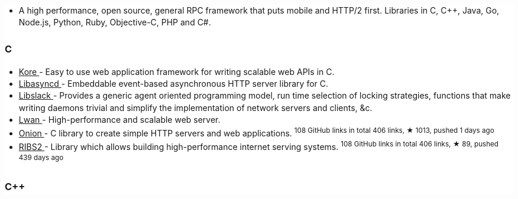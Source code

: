   - A high performance, open source, general RPC framework that puts mobile and HTTP/2 first. Libraries in C, C++, Java, Go, Node.js, Python, Ruby, Objective-C, PHP and C#.
 </li>
</ul>
<h3>
 C
</h3>
<ul>
 <li>
  <a href="https://kore.io/">
   Kore
  </a>
  - Easy to use web application framework for writing scalable web APIs in C.
 </li>
 <li>
  <a href="https://github.com/wolkykim/libasyncd/">
   Libasyncd
  </a>
  - Embeddable event-based asynchronous HTTP server library for C.
 </li>
 <li>
  <a href="http://libslack.org/">
   Libslack
  </a>
  -  Provides a generic agent oriented programming model, run time selection of locking strategies, functions that make writing daemons trivial and simplify the implementation of network servers and clients, &c.
 </li>
 <li>
  <a href="http://lwan.ws/">
   Lwan
  </a>
  - High-performance and scalable web server.
 </li>
 <li>
  <a href="https://github.com/davidmoreno/onion">
   Onion
  </a>
  - C library to create simple HTTP servers and web applications.
  <sup>
   108 GitHub links in total 406 links, &#9733 1013, pushed 1 days ago
  </sup>
 </li>
 <li>
  <a href="https://github.com/Adaptv/ribs2">
   RIBS2
  </a>
  - Library which allows building high-performance internet serving systems.
  <sup>
   108 GitHub links in total 406 links, &#9733 89, pushed 439 days ago
  </sup>
 </li>
</ul>
<h3>
 C++
</h3>
<p>
 
